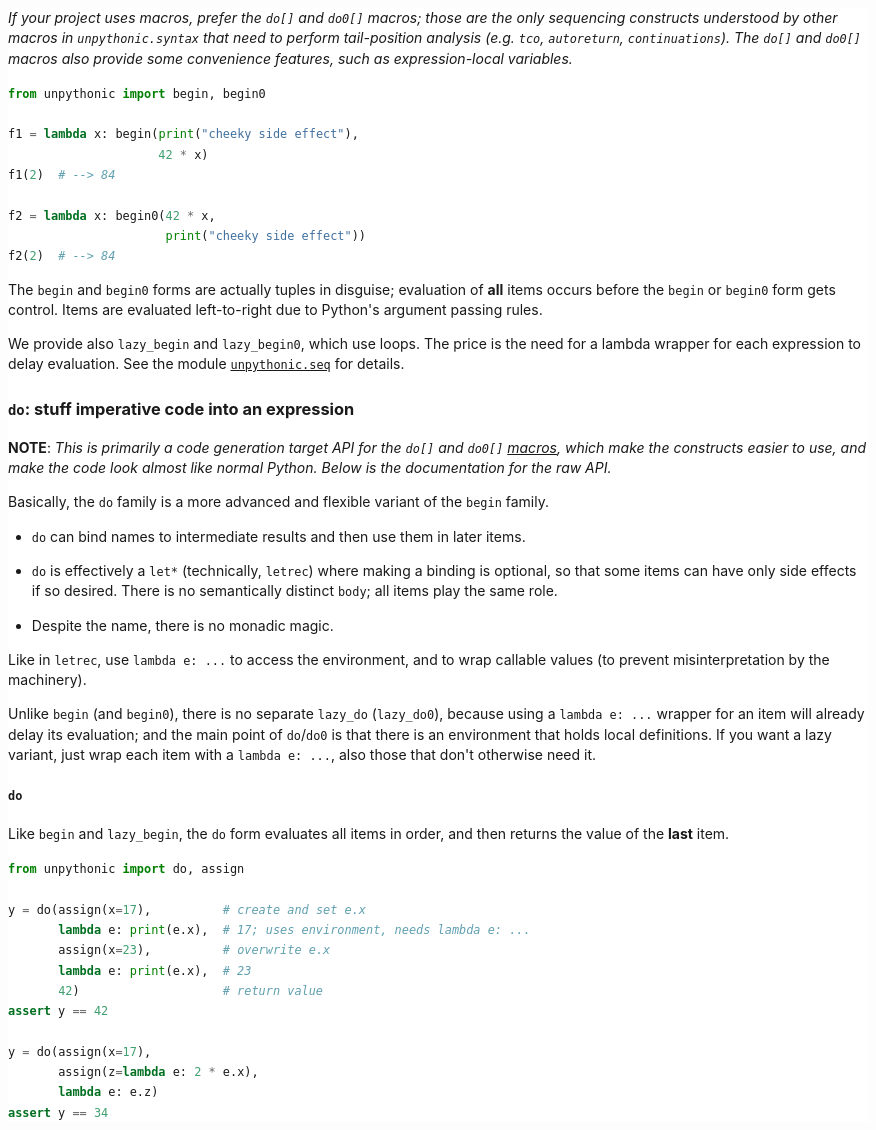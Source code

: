 *If your project uses macros, prefer the `do[]` and `do0[]` macros; those are the only sequencing constructs understood by other macros in `unpythonic.syntax` that need to perform tail-position analysis (e.g. `tco`, `autoreturn`, `continuations`). The `do[]` and `do0[]` macros also provide some convenience features, such as expression-local variables.*

```python
from unpythonic import begin, begin0

f1 = lambda x: begin(print("cheeky side effect"),
                     42 * x)
f1(2)  # --> 84

f2 = lambda x: begin0(42 * x,
                      print("cheeky side effect"))
f2(2)  # --> 84
```

The `begin` and `begin0` forms are actually tuples in disguise; evaluation of **all** items occurs before the `begin` or `begin0` form gets control. Items are evaluated left-to-right due to Python's argument passing rules.

We provide also `lazy_begin` and `lazy_begin0`, which use loops. The price is the need for a lambda wrapper for each expression to delay evaluation. See the module [`unpythonic.seq`](../unpythonic/seq.py) for details.


### `do`: stuff imperative code into an expression

**NOTE**: *This is primarily a code generation target API for the `do[]` and `do0[]` [macros](macros.md), which make the constructs easier to use, and make the code look almost like normal Python. Below is the documentation for the raw API.*

Basically, the `do` family is a more advanced and flexible variant of the `begin` family.

  - `do` can bind names to intermediate results and then use them in later items.

  - `do` is effectively a `let*` (technically, `letrec`) where making a binding is optional, so that some items can have only side effects if so desired. There is no semantically distinct `body`; all items play the same role.

  - Despite the name, there is no monadic magic.

Like in `letrec`, use `lambda e: ...` to access the environment, and to wrap callable values (to prevent misinterpretation by the machinery).

Unlike `begin` (and `begin0`), there is no separate `lazy_do` (`lazy_do0`), because using a `lambda e: ...` wrapper for an item will already delay its evaluation; and the main point of `do`/`do0` is that there is an environment that holds local definitions. If you want a lazy variant, just wrap each item with a `lambda e: ...`, also those that don't otherwise need it.

#### `do`

Like `begin` and `lazy_begin`, the `do` form evaluates all items in order, and then returns the value of the **last** item.

```python
from unpythonic import do, assign

y = do(assign(x=17),          # create and set e.x
       lambda e: print(e.x),  # 17; uses environment, needs lambda e: ...
       assign(x=23),          # overwrite e.x
       lambda e: print(e.x),  # 23
       42)                    # return value
assert y == 42

y = do(assign(x=17),
       assign(z=lambda e: 2 * e.x),
       lambda e: e.z)
assert y == 34

```